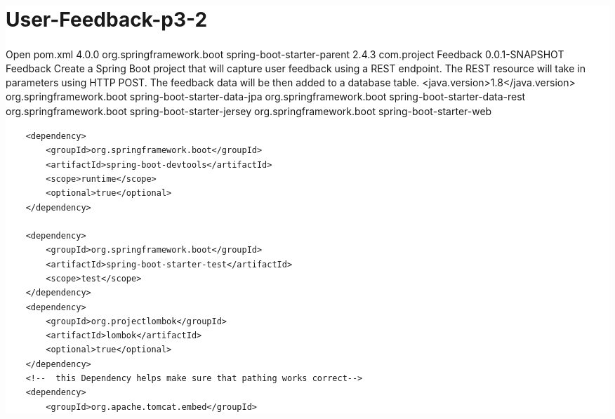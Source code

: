 # User-Feedback-p3-2

Open pom.xml
	<?xml version="1.0" encoding="UTF-8"?>
<project xmlns="http://maven.apache.org/POM/4.0.0"
	xmlns:xsi="http://www.w3.org/2001/XMLSchema-instance"
	xsi:schemaLocation="http://maven.apache.org/POM/4.0.0 https://maven.apache.org/xsd/maven-4.0.0.xsd">
	<modelVersion>4.0.0</modelVersion>
	<parent>
		<groupId>org.springframework.boot</groupId>
		<artifactId>spring-boot-starter-parent</artifactId>
		<version>2.4.3</version>
		<relativePath /> <!-- lookup parent from repository -->
	</parent>
	<groupId>com.project</groupId>
	<artifactId>Feedback</artifactId>
	<version>0.0.1-SNAPSHOT</version>
	<name>Feedback</name>
	<description>Create a Spring Boot project that will capture user feedback using a REST endpoint. The REST resource will take in parameters using HTTP POST. The feedback data will be then added to a database table.</description>
	<properties>
		<java.version>1.8</java.version>
	</properties>
	<dependencies>
		<dependency>
			<groupId>org.springframework.boot</groupId>
			<artifactId>spring-boot-starter-data-jpa</artifactId>
		</dependency>
		<dependency>
			<groupId>org.springframework.boot</groupId>
			<artifactId>spring-boot-starter-data-rest</artifactId>
		</dependency>
		<dependency>
			<groupId>org.springframework.boot</groupId>
			<artifactId>spring-boot-starter-jersey</artifactId>
		</dependency>
		<dependency>
			<groupId>org.springframework.boot</groupId>
			<artifactId>spring-boot-starter-web</artifactId>
		</dependency>

		<dependency>
			<groupId>org.springframework.boot</groupId>
			<artifactId>spring-boot-devtools</artifactId>
			<scope>runtime</scope>
			<optional>true</optional>
		</dependency>
		
		<dependency>
			<groupId>org.springframework.boot</groupId>
			<artifactId>spring-boot-starter-test</artifactId>
			<scope>test</scope>
		</dependency>
		<dependency>
			<groupId>org.projectlombok</groupId>
			<artifactId>lombok</artifactId>
			<optional>true</optional>
		</dependency>
		<!--  this Dependency helps make sure that pathing works correct-->
		<dependency>
			<groupId>org.apache.tomcat.embed</groupId>